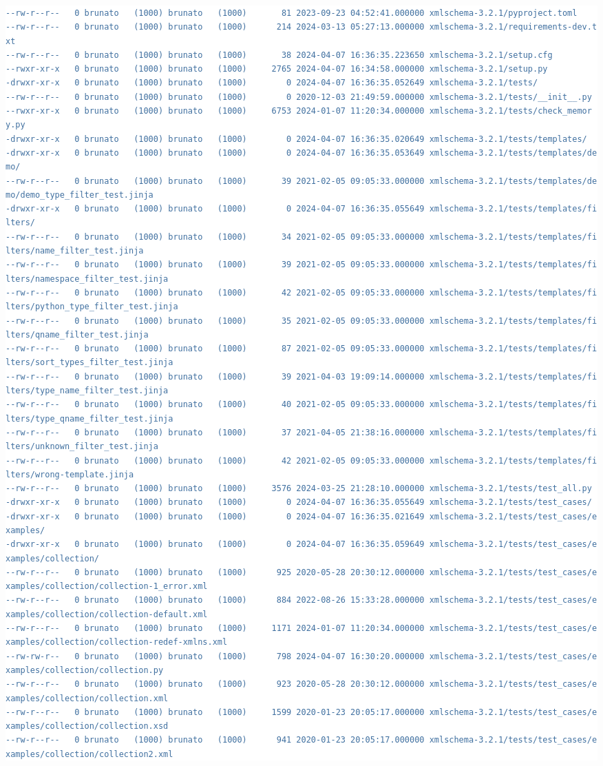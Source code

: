 ```diff
--rw-r--r--   0 brunato   (1000) brunato   (1000)       81 2023-09-23 04:52:41.000000 xmlschema-3.2.1/pyproject.toml
--rw-r--r--   0 brunato   (1000) brunato   (1000)      214 2024-03-13 05:27:13.000000 xmlschema-3.2.1/requirements-dev.txt
--rw-r--r--   0 brunato   (1000) brunato   (1000)       38 2024-04-07 16:36:35.223650 xmlschema-3.2.1/setup.cfg
--rwxr-xr-x   0 brunato   (1000) brunato   (1000)     2765 2024-04-07 16:34:58.000000 xmlschema-3.2.1/setup.py
-drwxr-xr-x   0 brunato   (1000) brunato   (1000)        0 2024-04-07 16:36:35.052649 xmlschema-3.2.1/tests/
--rw-r--r--   0 brunato   (1000) brunato   (1000)        0 2020-12-03 21:49:59.000000 xmlschema-3.2.1/tests/__init__.py
--rwxr-xr-x   0 brunato   (1000) brunato   (1000)     6753 2024-01-07 11:20:34.000000 xmlschema-3.2.1/tests/check_memory.py
-drwxr-xr-x   0 brunato   (1000) brunato   (1000)        0 2024-04-07 16:36:35.020649 xmlschema-3.2.1/tests/templates/
-drwxr-xr-x   0 brunato   (1000) brunato   (1000)        0 2024-04-07 16:36:35.053649 xmlschema-3.2.1/tests/templates/demo/
--rw-r--r--   0 brunato   (1000) brunato   (1000)       39 2021-02-05 09:05:33.000000 xmlschema-3.2.1/tests/templates/demo/demo_type_filter_test.jinja
-drwxr-xr-x   0 brunato   (1000) brunato   (1000)        0 2024-04-07 16:36:35.055649 xmlschema-3.2.1/tests/templates/filters/
--rw-r--r--   0 brunato   (1000) brunato   (1000)       34 2021-02-05 09:05:33.000000 xmlschema-3.2.1/tests/templates/filters/name_filter_test.jinja
--rw-r--r--   0 brunato   (1000) brunato   (1000)       39 2021-02-05 09:05:33.000000 xmlschema-3.2.1/tests/templates/filters/namespace_filter_test.jinja
--rw-r--r--   0 brunato   (1000) brunato   (1000)       42 2021-02-05 09:05:33.000000 xmlschema-3.2.1/tests/templates/filters/python_type_filter_test.jinja
--rw-r--r--   0 brunato   (1000) brunato   (1000)       35 2021-02-05 09:05:33.000000 xmlschema-3.2.1/tests/templates/filters/qname_filter_test.jinja
--rw-r--r--   0 brunato   (1000) brunato   (1000)       87 2021-02-05 09:05:33.000000 xmlschema-3.2.1/tests/templates/filters/sort_types_filter_test.jinja
--rw-r--r--   0 brunato   (1000) brunato   (1000)       39 2021-04-03 19:09:14.000000 xmlschema-3.2.1/tests/templates/filters/type_name_filter_test.jinja
--rw-r--r--   0 brunato   (1000) brunato   (1000)       40 2021-02-05 09:05:33.000000 xmlschema-3.2.1/tests/templates/filters/type_qname_filter_test.jinja
--rw-r--r--   0 brunato   (1000) brunato   (1000)       37 2021-04-05 21:38:16.000000 xmlschema-3.2.1/tests/templates/filters/unknown_filter_test.jinja
--rw-r--r--   0 brunato   (1000) brunato   (1000)       42 2021-02-05 09:05:33.000000 xmlschema-3.2.1/tests/templates/filters/wrong-template.jinja
--rw-r--r--   0 brunato   (1000) brunato   (1000)     3576 2024-03-25 21:28:10.000000 xmlschema-3.2.1/tests/test_all.py
-drwxr-xr-x   0 brunato   (1000) brunato   (1000)        0 2024-04-07 16:36:35.055649 xmlschema-3.2.1/tests/test_cases/
-drwxr-xr-x   0 brunato   (1000) brunato   (1000)        0 2024-04-07 16:36:35.021649 xmlschema-3.2.1/tests/test_cases/examples/
-drwxr-xr-x   0 brunato   (1000) brunato   (1000)        0 2024-04-07 16:36:35.059649 xmlschema-3.2.1/tests/test_cases/examples/collection/
--rw-r--r--   0 brunato   (1000) brunato   (1000)      925 2020-05-28 20:30:12.000000 xmlschema-3.2.1/tests/test_cases/examples/collection/collection-1_error.xml
--rw-r--r--   0 brunato   (1000) brunato   (1000)      884 2022-08-26 15:33:28.000000 xmlschema-3.2.1/tests/test_cases/examples/collection/collection-default.xml
--rw-r--r--   0 brunato   (1000) brunato   (1000)     1171 2024-01-07 11:20:34.000000 xmlschema-3.2.1/tests/test_cases/examples/collection/collection-redef-xmlns.xml
--rw-rw-r--   0 brunato   (1000) brunato   (1000)      798 2024-04-07 16:30:20.000000 xmlschema-3.2.1/tests/test_cases/examples/collection/collection.py
--rw-r--r--   0 brunato   (1000) brunato   (1000)      923 2020-05-28 20:30:12.000000 xmlschema-3.2.1/tests/test_cases/examples/collection/collection.xml
--rw-r--r--   0 brunato   (1000) brunato   (1000)     1599 2020-01-23 20:05:17.000000 xmlschema-3.2.1/tests/test_cases/examples/collection/collection.xsd
--rw-r--r--   0 brunato   (1000) brunato   (1000)      941 2020-01-23 20:05:17.000000 xmlschema-3.2.1/tests/test_cases/examples/collection/collection2.xml
```